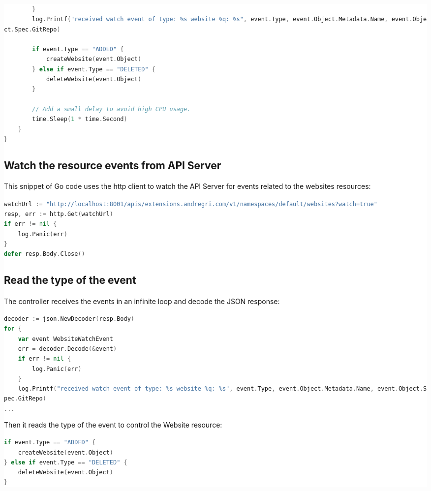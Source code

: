 ```go
		}
		log.Printf("received watch event of type: %s website %q: %s", event.Type, event.Object.Metadata.Name, event.Object.Spec.GitRepo)

		if event.Type == "ADDED" {
			createWebsite(event.Object)
		} else if event.Type == "DELETED" {
			deleteWebsite(event.Object)
		}

		// Add a small delay to avoid high CPU usage.
		time.Sleep(1 * time.Second)
	}
}
```

## Watch the resource events from API Server

This snippet of Go code uses the http client to watch the API Server for events related to the websites resources:

```go
watchUrl := "http://localhost:8001/apis/extensions.andregri.com/v1/namespaces/default/websites?watch=true"
resp, err := http.Get(watchUrl)
if err != nil {
	log.Panic(err)
}
defer resp.Body.Close()
```

## Read the type of the event

The controller receives the events in an infinite loop and decode the JSON response:

```go
decoder := json.NewDecoder(resp.Body)
for {
	var event WebsiteWatchEvent
	err = decoder.Decode(&event)
	if err != nil {
		log.Panic(err)
	}
	log.Printf("received watch event of type: %s website %q: %s", event.Type, event.Object.Metadata.Name, event.Object.Spec.GitRepo)
...
```

Then it reads the type of the event to control the Website resource:

```go
if event.Type == "ADDED" {
	createWebsite(event.Object)
} else if event.Type == "DELETED" {
	deleteWebsite(event.Object)
}
```

